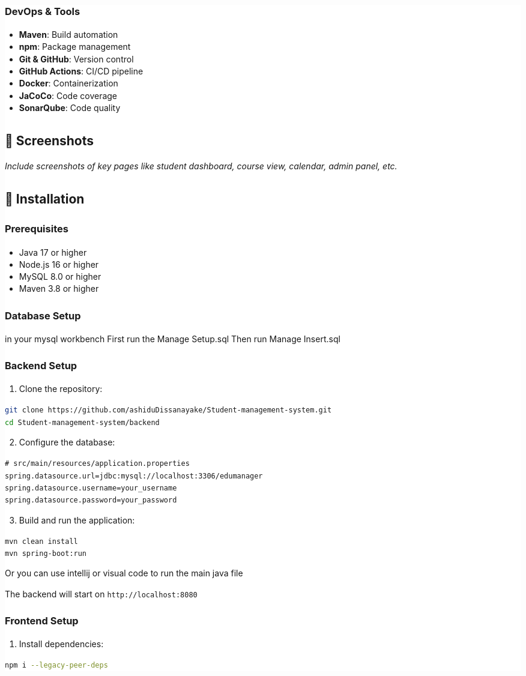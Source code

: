 ### DevOps & Tools
- **Maven**: Build automation
- **npm**: Package management
- **Git & GitHub**: Version control
- **GitHub Actions**: CI/CD pipeline
- **Docker**: Containerization
- **JaCoCo**: Code coverage
- **SonarQube**: Code quality

## 📸 Screenshots

_Include screenshots of key pages like student dashboard, course view, calendar, admin panel, etc._

## 🚀 Installation

### Prerequisites
- Java 17 or higher
- Node.js 16 or higher
- MySQL 8.0 or higher
- Maven 3.8 or higher

### Database Setup

in your mysql workbench
First run the Manage Setup.sql
Then run Manage Insert.sql

### Backend Setup
1. Clone the repository:
```bash
git clone https://github.com/ashiduDissanayake/Student-management-system.git
cd Student-management-system/backend
```

2. Configure the database:
```
# src/main/resources/application.properties
spring.datasource.url=jdbc:mysql://localhost:3306/edumanager
spring.datasource.username=your_username
spring.datasource.password=your_password
```

3. Build and run the application:
```bash
mvn clean install
mvn spring-boot:run
```
  Or you can use intellij or visual code to run the main java file

The backend will start on `http://localhost:8080`

### Frontend Setup
1. Install dependencies:
```bash
npm i --legacy-peer-deps
```
